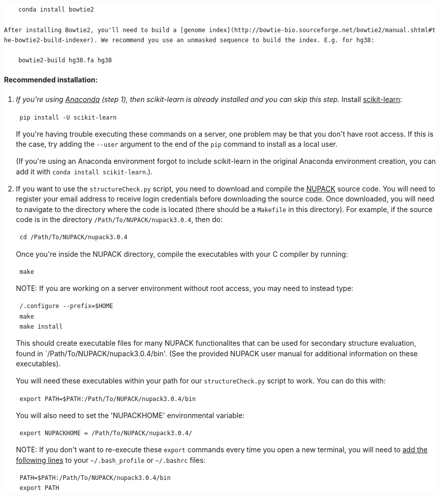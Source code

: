         conda install bowtie2
        
    After installing Bowtie2, you'll need to build a [genome index](http://bowtie-bio.sourceforge.net/bowtie2/manual.shtml#the-bowtie2-build-indexer). We recommend you use an unmasked sequence to build the index. E.g. for hg38:
  
        bowtie2-build hg38.fa hg38

#### Recommended installation:

1. *If you're using [Anaconda](https://www.continuum.io/downloads) (step 1), then scikit-learn is already installed and you can skip this step.* Install [scikit-learn](http://scikit-learn.org/stable/install.html):

		pip install -U scikit-learn

	If you're having trouble executing these commands on a server, one problem may be that you don't have root access. If this is the case, try adding the `--user` argument to the end of the `pip` command to install as a local user.

	(If you're using an Anaconda environment forgot to include scikit-learn in the original Anaconda environment creation, you can add it with `conda install scikit-learn`.).

2. If you want to use the `structureCheck.py` script, you need to download and compile the [NUPACK](http://nupack.org/downloads) source code. You will need to register your email address to receive login credentials before downloading the source code. Once downloaded, you will need to navigate to the directory where the code is located (there should be a `Makefile` in this directory). For example, if the source code is in the directory `/Path/To/NUPACK/nupack3.0.4`, then do:
		
		cd /Path/To/NUPACK/nupack3.0.4

	Once you're inside the NUPACK directory, compile the executables with your C compiler by running:

		make

	NOTE: If you are working on a server environment without root access, you may need to instead type:
	    
	    /.configure --prefix=$HOME
	    make 
	    make install
	
	This should create executable files for many NUPACK functionalites that can be used for secondary structure evaluation, found in `/Path/To/NUPACK/nupack3.0.4/bin'. (See the provided NUPACK user manual for additional information on these executables).

	You will need these executables within your path for our `structureCheck.py` script to work. You can do this with:

		export PATH=$PATH:/Path/To/NUPACK/nupack3.0.4/bin

	You will also need to set the 'NUPACKHOME' environmental variable:
	
	    export NUPACKHOME = /Path/To/NUPACK/nupack3.0.4/
	
	NOTE: If you don't want to re-execute these `export` commands every time you open a new terminal, you will need to [add the following lines](https://www.howtogeek.com/102468/a-beginners-guide-to-editing-text-files-with-vi/) to your `~/.bash_profile` or `~/.bashrc` files:

		PATH=$PATH:/Path/To/NUPACK/nupack3.0.4/bin
		export PATH
		